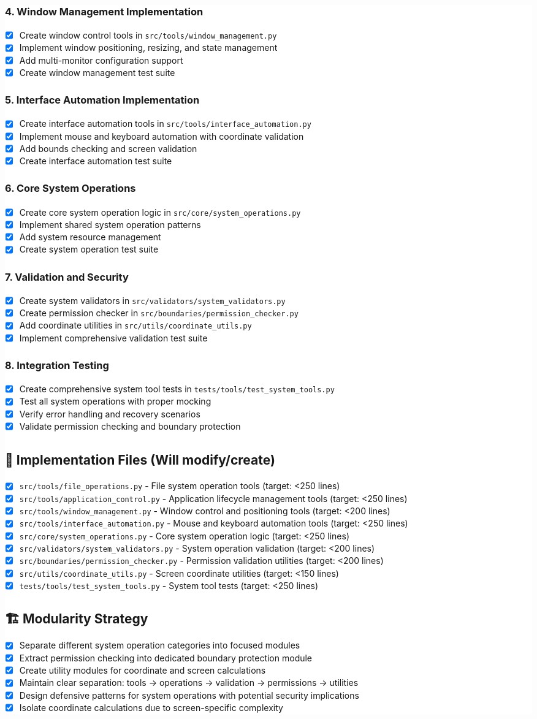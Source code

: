 ### 4. Window Management Implementation
- [x] Create window control tools in `src/tools/window_management.py`
- [x] Implement window positioning, resizing, and state management
- [x] Add multi-monitor configuration support
- [x] Create window management test suite

### 5. Interface Automation Implementation
- [x] Create interface automation tools in `src/tools/interface_automation.py`
- [x] Implement mouse and keyboard automation with coordinate validation
- [x] Add bounds checking and screen validation
- [x] Create interface automation test suite

### 6. Core System Operations
- [x] Create core system operation logic in `src/core/system_operations.py`
- [x] Implement shared system operation patterns
- [x] Add system resource management
- [x] Create system operation test suite

### 7. Validation and Security
- [x] Create system validators in `src/validators/system_validators.py`
- [x] Create permission checker in `src/boundaries/permission_checker.py`
- [x] Add coordinate utilities in `src/utils/coordinate_utils.py`
- [x] Implement comprehensive validation test suite

### 8. Integration Testing
- [x] Create comprehensive system tool tests in `tests/tools/test_system_tools.py`
- [x] Test all system operations with proper mocking
- [x] Verify error handling and recovery scenarios
- [x] Validate permission checking and boundary protection

## 🔧 Implementation Files (Will modify/create)
- [x] `src/tools/file_operations.py` - File system operation tools (target: <250 lines)
- [x] `src/tools/application_control.py` - Application lifecycle management tools (target: <250 lines)
- [x] `src/tools/window_management.py` - Window control and positioning tools (target: <200 lines)
- [x] `src/tools/interface_automation.py` - Mouse and keyboard automation tools (target: <250 lines)
- [x] `src/core/system_operations.py` - Core system operation logic (target: <250 lines)
- [x] `src/validators/system_validators.py` - System operation validation (target: <200 lines)
- [x] `src/boundaries/permission_checker.py` - Permission validation utilities (target: <200 lines)
- [x] `src/utils/coordinate_utils.py` - Screen coordinate utilities (target: <150 lines)
- [x] `tests/tools/test_system_tools.py` - System tool tests (target: <250 lines)

## 🏗️ Modularity Strategy
- [x] Separate different system operation categories into focused modules
- [x] Extract permission checking into dedicated boundary protection module
- [x] Create utility modules for coordinate and screen calculations
- [x] Maintain clear separation: tools → operations → validation → permissions → utilities
- [x] Design defensive patterns for system operations with potential security implications
- [x] Isolate coordinate calculations due to screen-specific complexity
